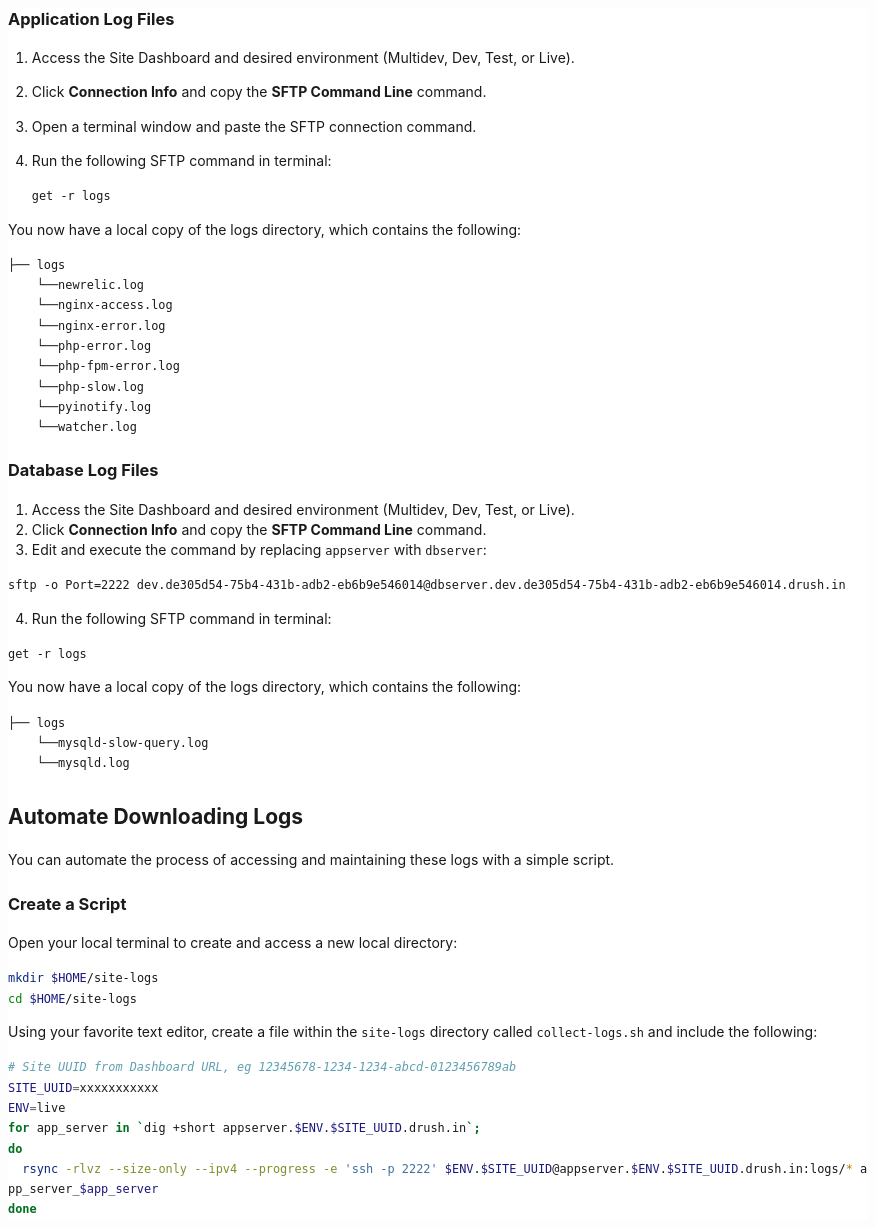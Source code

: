 ### Application Log Files

1. Access the Site Dashboard and desired environment (Multidev, Dev, Test, or Live).
2. Click **Connection Info** and copy the **SFTP Command Line** command.
3. Open a terminal window and paste the SFTP connection command.
4. Run the following SFTP command in terminal:

   ```nohighlight
   get -r logs
   ```

You now have a local copy of the logs directory, which contains the following:
```nohighlight
├── logs
    └──newrelic.log
    └──nginx-access.log
    └──nginx-error.log
    └──php-error.log
    └──php-fpm-error.log
    └──php-slow.log
    └──pyinotify.log
    └──watcher.log
```

### Database Log Files
1. Access the Site Dashboard and desired environment (Multidev, Dev, Test, or Live).
2. Click **Connection Info** and copy the **SFTP Command Line** command.
3. Edit and execute the command by replacing `appserver` with `dbserver`:

 ```nohighlight
 sftp -o Port=2222 dev.de305d54-75b4-431b-adb2-eb6b9e546014@dbserver.dev.de305d54-75b4-431b-adb2-eb6b9e546014.drush.in
 ```

4. Run the following SFTP command in terminal:

 ```nohighlight
 get -r logs
 ```

You now have a local copy of the logs directory, which contains the following:
```nohighlight
├── logs
    └──mysqld-slow-query.log
    └──mysqld.log
```

## Automate Downloading Logs

You can automate the process of accessing and maintaining these logs with a simple script.

### Create a Script
Open your local terminal to create and access a new local directory:
```bash
mkdir $HOME/site-logs
cd $HOME/site-logs
```
Using your favorite text editor, create a file within the `site-logs` directory called `collect-logs.sh` and include the following:
```bash
# Site UUID from Dashboard URL, eg 12345678-1234-1234-abcd-0123456789ab
SITE_UUID=xxxxxxxxxxx
ENV=live
for app_server in `dig +short appserver.$ENV.$SITE_UUID.drush.in`;
do
  rsync -rlvz --size-only --ipv4 --progress -e 'ssh -p 2222' $ENV.$SITE_UUID@appserver.$ENV.$SITE_UUID.drush.in:logs/* app_server_$app_server
done
```
